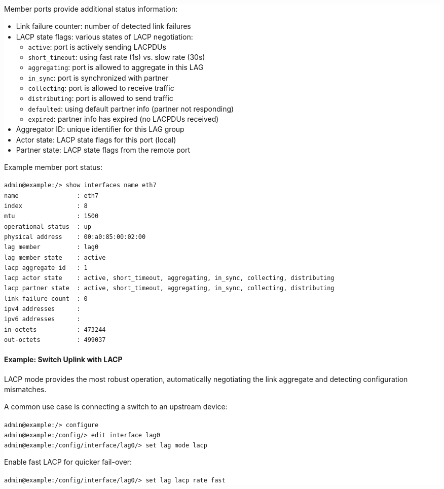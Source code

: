 ```
```

Member ports provide additional status information:

 - Link failure counter: number of detected link failures
 - LACP state flags: various states of LACP negotiation:
   - `active`: port is actively sending LACPDUs
   - `short_timeout`: using fast rate (1s) vs. slow rate (30s)
   - `aggregating`: port is allowed to aggregate in this LAG
   - `in_sync`: port is synchronized with partner
   - `collecting`: port is allowed to receive traffic
   - `distributing`: port is allowed to send traffic
   - `defaulted`: using default partner info (partner not responding)
   - `expired`: partner info has expired (no LACPDUs received)
 - Aggregator ID: unique identifier for this LAG group
 - Actor state: LACP state flags for this port (local)
 - Partner state: LACP state flags from the remote port

Example member port status:

```
admin@example:/> show interfaces name eth7
name                : eth7
index               : 8
mtu                 : 1500
operational status  : up
physical address    : 00:a0:85:00:02:00
lag member          : lag0
lag member state    : active
lacp aggregate id   : 1
lacp actor state    : active, short_timeout, aggregating, in_sync, collecting, distributing
lacp partner state  : active, short_timeout, aggregating, in_sync, collecting, distributing
link failure count  : 0
ipv4 addresses      :
ipv6 addresses      :
in-octets           : 473244
out-octets          : 499037
```


#### Example: Switch Uplink with LACP

LACP mode provides the most robust operation, automatically negotiating
the link aggregate and detecting configuration mismatches.

A common use case is connecting a switch to an upstream device:

```
admin@example:/> configure
admin@example:/config/> edit interface lag0
admin@example:/config/interface/lag0/> set lag mode lacp
```

Enable fast LACP for quicker fail-over:

```
admin@example:/config/interface/lag0/> set lag lacp rate fast
```
